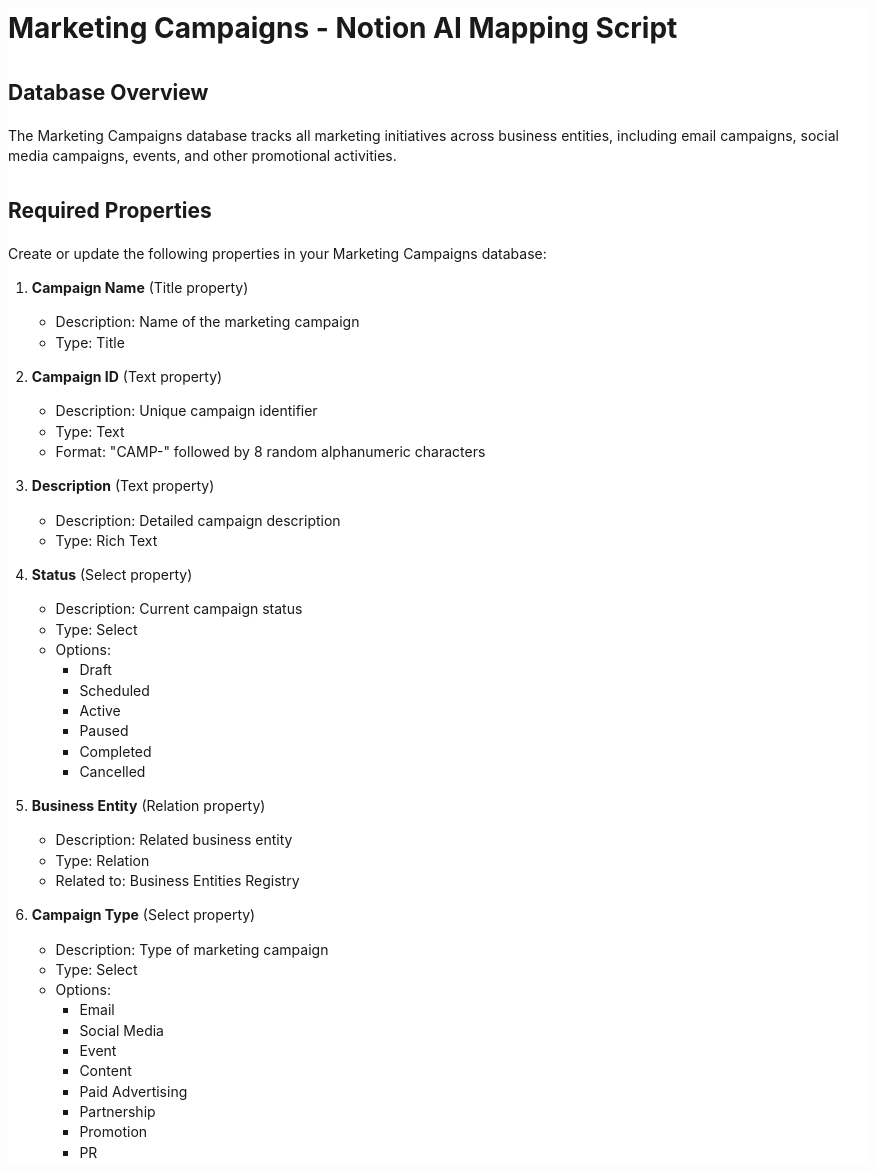 # Marketing Campaigns - Notion AI Mapping Script

## Database Overview
The Marketing Campaigns database tracks all marketing initiatives across business entities, including email campaigns, social media campaigns, events, and other promotional activities.

## Required Properties

Create or update the following properties in your Marketing Campaigns database:

1. **Campaign Name** (Title property)
   - Description: Name of the marketing campaign
   - Type: Title

2. **Campaign ID** (Text property)
   - Description: Unique campaign identifier
   - Type: Text
   - Format: "CAMP-" followed by 8 random alphanumeric characters

3. **Description** (Text property)
   - Description: Detailed campaign description
   - Type: Rich Text

4. **Status** (Select property)
   - Description: Current campaign status
   - Type: Select
   - Options:
     - Draft
     - Scheduled
     - Active
     - Paused
     - Completed
     - Cancelled

5. **Business Entity** (Relation property)
   - Description: Related business entity
   - Type: Relation
   - Related to: Business Entities Registry

6. **Campaign Type** (Select property)
   - Description: Type of marketing campaign
   - Type: Select
   - Options:
     - Email
     - Social Media
     - Event
     - Content
     - Paid Advertising
     - Partnership
     - Promotion
     - PR

